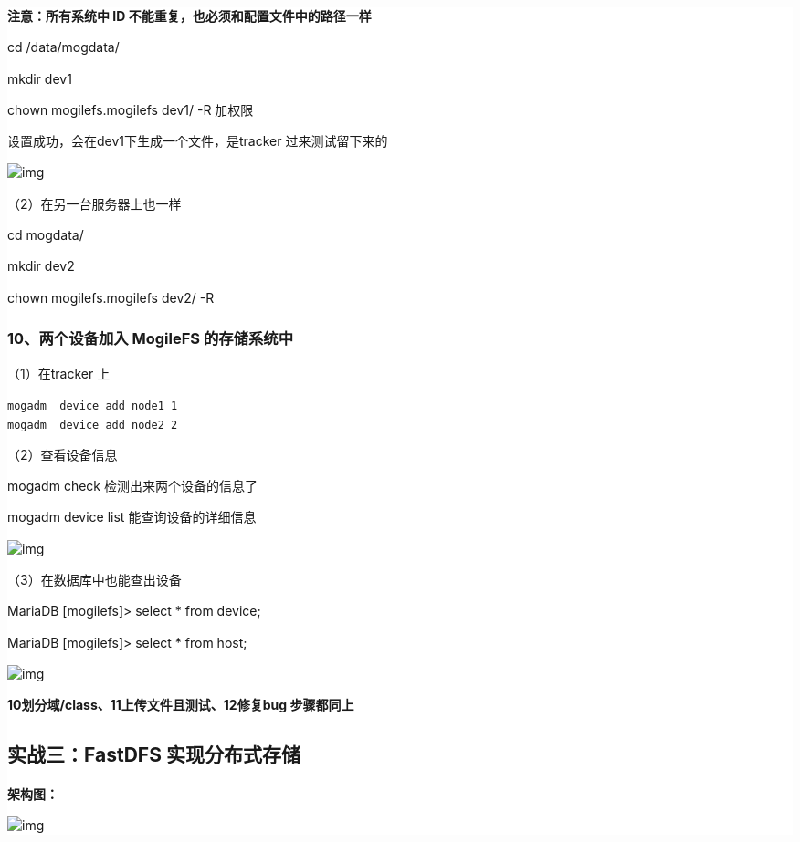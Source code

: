 **注意：所有系统中 ID 不能重复，也必须和配置文件中的路径一样**

cd /data/mogdata/

mkdir dev1

chown mogilefs.mogilefs dev1/ -R 加权限

设置成功，会在dev1下生成一个文件，是tracker 过来测试留下来的

![img](https://images2018.cnblogs.com/blog/1216496/201711/1216496-20171128192657175-635124720.png)

 

（2）在另一台服务器上也一样

cd mogdata/

mkdir dev2

chown mogilefs.mogilefs dev2/ -R

 

### 10、两个设备加入 MogileFS 的存储系统中

（1）在tracker 上

```
mogadm  device add node1 1
mogadm  device add node2 2
```

（2）查看设备信息

mogadm check 检测出来两个设备的信息了

mogadm device list 能查询设备的详细信息

![img](https://images2018.cnblogs.com/blog/1216496/201711/1216496-20171128192657659-625307518.png)

 

（3）在数据库中也能查出设备

MariaDB [mogilefs]> select * from device;

MariaDB [mogilefs]> select * from host;

![img](https://images2018.cnblogs.com/blog/1216496/201711/1216496-20171128192658081-787675723.png)

 

**10划分域/class、11上传文件且测试、12修复bug  步骤都同上**



## 实战三：FastDFS 实现分布式存储

**架构图：**

![img](https://images2018.cnblogs.com/blog/1216496/201711/1216496-20171128192702253-432290862.png)
